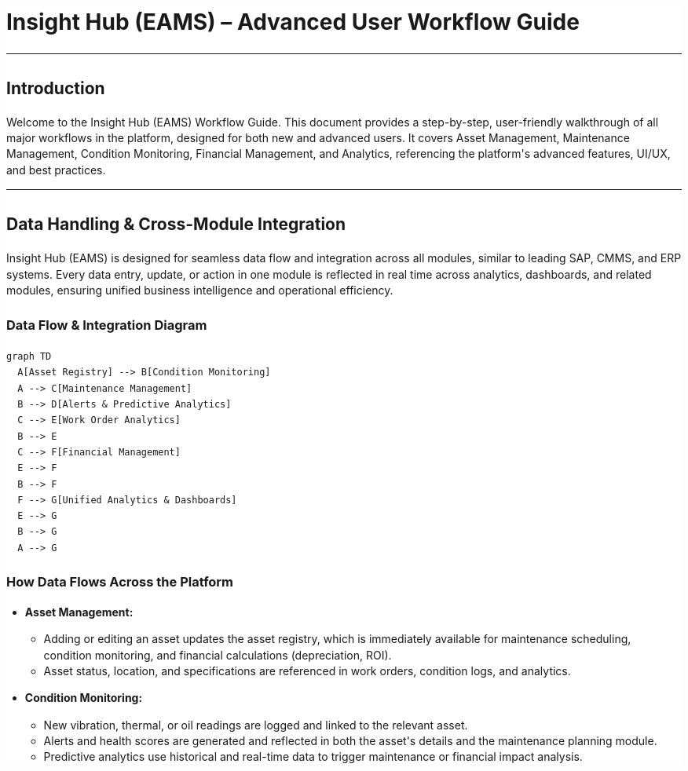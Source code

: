 # Insight Hub (EAMS) – Advanced User Workflow Guide

---

## Introduction

Welcome to the Insight Hub (EAMS) Workflow Guide. This document provides a step-by-step, user-friendly walkthrough of all major workflows in the platform, designed for both new and advanced users. It covers Asset Management, Maintenance Management, Condition Monitoring, Financial Management, and Analytics, referencing the platform's advanced features, UI/UX, and best practices.

---

## Data Handling & Cross-Module Integration

Insight Hub (EAMS) is designed for seamless data flow and integration across all modules, similar to leading SAP, CMMS, and ERP systems. Every data entry, update, or action in one module is reflected in real time across analytics, dashboards, and related modules, ensuring unified business intelligence and operational efficiency.

### Data Flow & Integration Diagram

```mermaid
graph TD
  A[Asset Registry] --> B[Condition Monitoring]
  A --> C[Maintenance Management]
  B --> D[Alerts & Predictive Analytics]
  C --> E[Work Order Analytics]
  B --> E
  C --> F[Financial Management]
  E --> F
  B --> F
  F --> G[Unified Analytics & Dashboards]
  E --> G
  B --> G
  A --> G
```

### How Data Flows Across the Platform

- **Asset Management:**
  - Adding or editing an asset updates the asset registry, which is immediately available for maintenance scheduling, condition monitoring, and financial calculations (depreciation, ROI).
  - Asset status, location, and specifications are referenced in work orders, condition logs, and analytics.

- **Condition Monitoring:**
  - New vibration, thermal, or oil readings are logged and linked to the relevant asset.
  - Alerts and health scores are generated and reflected in both the asset's details and the maintenance planning module.
  - Predictive analytics use historical and real-time data to trigger maintenance or financial impact analysis.
